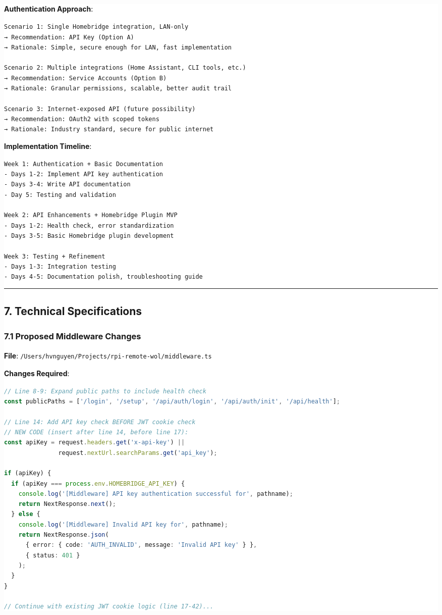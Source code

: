 **Authentication Approach**:
```
Scenario 1: Single Homebridge integration, LAN-only
→ Recommendation: API Key (Option A)
→ Rationale: Simple, secure enough for LAN, fast implementation

Scenario 2: Multiple integrations (Home Assistant, CLI tools, etc.)
→ Recommendation: Service Accounts (Option B)
→ Rationale: Granular permissions, scalable, better audit trail

Scenario 3: Internet-exposed API (future possibility)
→ Recommendation: OAuth2 with scoped tokens
→ Rationale: Industry standard, secure for public internet
```

**Implementation Timeline**:
```
Week 1: Authentication + Basic Documentation
- Days 1-2: Implement API key authentication
- Days 3-4: Write API documentation
- Day 5: Testing and validation

Week 2: API Enhancements + Homebridge Plugin MVP
- Days 1-2: Health check, error standardization
- Days 3-5: Basic Homebridge plugin development

Week 3: Testing + Refinement
- Days 1-3: Integration testing
- Days 4-5: Documentation polish, troubleshooting guide
```

---

## 7. Technical Specifications

### 7.1 Proposed Middleware Changes

**File**: `/Users/hvnguyen/Projects/rpi-remote-wol/middleware.ts`

**Changes Required**:
```typescript
// Line 8-9: Expand public paths to include health check
const publicPaths = ['/login', '/setup', '/api/auth/login', '/api/auth/init', '/api/health'];

// Line 14: Add API key check BEFORE JWT cookie check
// NEW CODE (insert after line 14, before line 17):
const apiKey = request.headers.get('x-api-key') ||
               request.nextUrl.searchParams.get('api_key');

if (apiKey) {
  if (apiKey === process.env.HOMEBRIDGE_API_KEY) {
    console.log('[Middleware] API key authentication successful for', pathname);
    return NextResponse.next();
  } else {
    console.log('[Middleware] Invalid API key for', pathname);
    return NextResponse.json(
      { error: { code: 'AUTH_INVALID', message: 'Invalid API key' } },
      { status: 401 }
    );
  }
}

// Continue with existing JWT cookie logic (line 17-42)...
```
